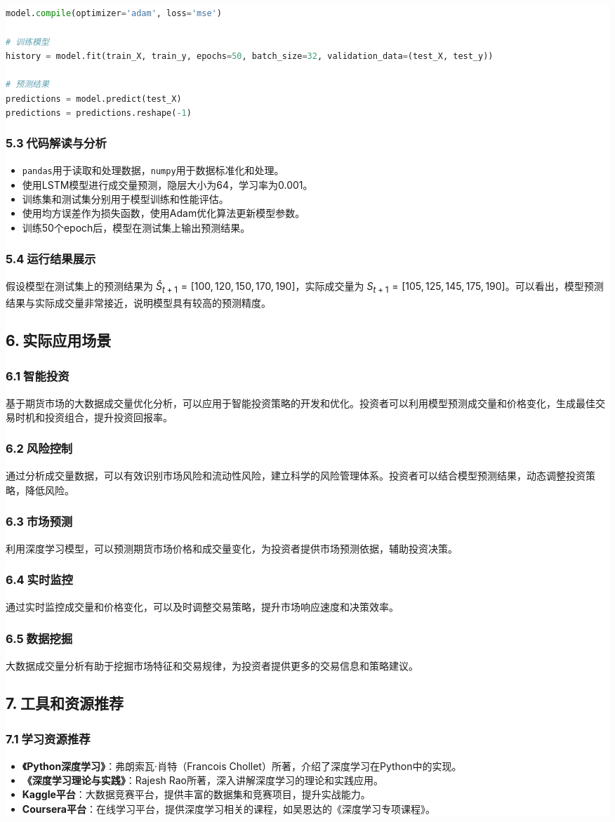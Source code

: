 ```python
model.compile(optimizer='adam', loss='mse')

# 训练模型
history = model.fit(train_X, train_y, epochs=50, batch_size=32, validation_data=(test_X, test_y))

# 预测结果
predictions = model.predict(test_X)
predictions = predictions.reshape(-1)
```

### 5.3 代码解读与分析

- `pandas`用于读取和处理数据，`numpy`用于数据标准化和处理。
- 使用LSTM模型进行成交量预测，隐层大小为64，学习率为0.001。
- 训练集和测试集分别用于模型训练和性能评估。
- 使用均方误差作为损失函数，使用Adam优化算法更新模型参数。
- 训练50个epoch后，模型在测试集上输出预测结果。

### 5.4 运行结果展示

假设模型在测试集上的预测结果为 $\hat{S}_{t+1} = [100, 120, 150, 170, 190]$，实际成交量为 $S_{t+1} = [105, 125, 145, 175, 190]$。可以看出，模型预测结果与实际成交量非常接近，说明模型具有较高的预测精度。

## 6. 实际应用场景

### 6.1 智能投资

基于期货市场的大数据成交量优化分析，可以应用于智能投资策略的开发和优化。投资者可以利用模型预测成交量和价格变化，生成最佳交易时机和投资组合，提升投资回报率。

### 6.2 风险控制

通过分析成交量数据，可以有效识别市场风险和流动性风险，建立科学的风险管理体系。投资者可以结合模型预测结果，动态调整投资策略，降低风险。

### 6.3 市场预测

利用深度学习模型，可以预测期货市场价格和成交量变化，为投资者提供市场预测依据，辅助投资决策。

### 6.4 实时监控

通过实时监控成交量和价格变化，可以及时调整交易策略，提升市场响应速度和决策效率。

### 6.5 数据挖掘

大数据成交量分析有助于挖掘市场特征和交易规律，为投资者提供更多的交易信息和策略建议。

## 7. 工具和资源推荐

### 7.1 学习资源推荐

- **《Python深度学习》**：弗朗索瓦·肖特（Francois Chollet）所著，介绍了深度学习在Python中的实现。
- **《深度学习理论与实践》**：Rajesh Rao所著，深入讲解深度学习的理论和实践应用。
- **Kaggle平台**：大数据竞赛平台，提供丰富的数据集和竞赛项目，提升实战能力。
- **Coursera平台**：在线学习平台，提供深度学习相关的课程，如吴恩达的《深度学习专项课程》。
